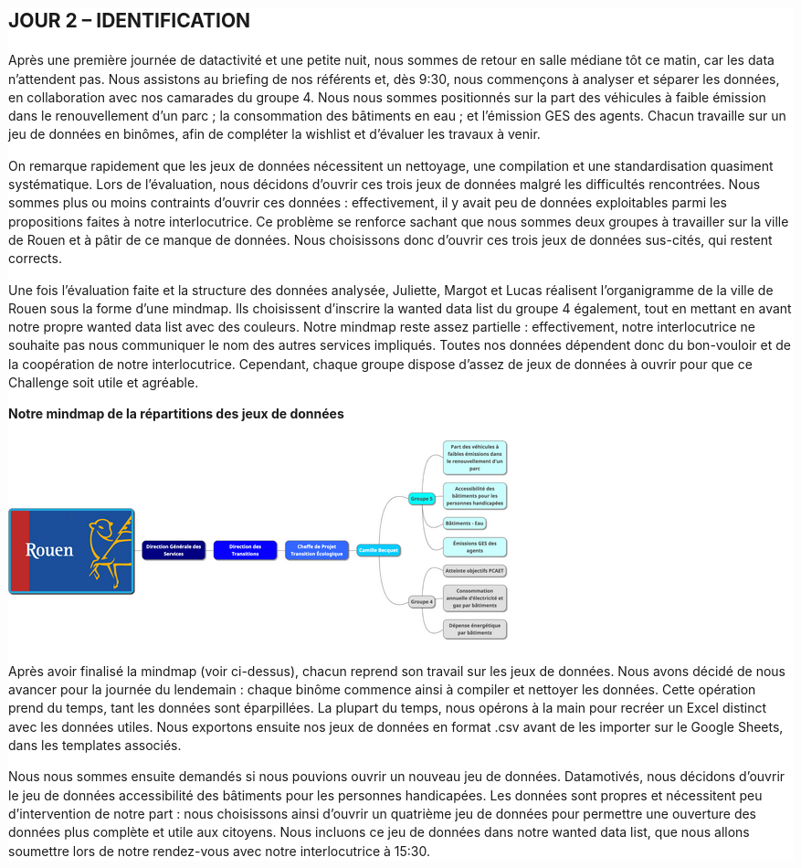 
## JOUR 2 – IDENTIFICATION

Après une première journée de datactivité et une petite nuit, nous sommes de retour en salle médiane tôt ce matin, car les data n’attendent pas. Nous assistons au briefing de nos référents et, dès 9:30, nous commençons à analyser et séparer les données, en collaboration avec nos camarades du groupe 4. Nous nous sommes positionnés sur la part des véhicules à faible émission dans le renouvellement d’un parc ; la consommation des bâtiments en eau ; et l’émission GES des agents. Chacun travaille sur un jeu de données en binômes, afin de compléter la wishlist et d’évaluer les travaux à venir.
 
On remarque rapidement que les jeux de données nécessitent un nettoyage, une compilation et une standardisation quasiment systématique. Lors de l’évaluation, nous décidons d’ouvrir ces trois jeux de données malgré les difficultés rencontrées. Nous sommes plus ou moins contraints d’ouvrir ces données : effectivement, il y avait peu de données exploitables parmi les propositions faites à notre interlocutrice. Ce problème se renforce sachant que nous sommes deux groupes à travailler sur la ville de Rouen et à pâtir de ce manque de données. Nous choisissons donc d’ouvrir ces trois jeux de données sus-cités, qui restent corrects.
 
Une fois l’évaluation faite et la structure des données analysée, Juliette, Margot et Lucas réalisent l’organigramme de la ville de Rouen sous la forme d’une mindmap. Ils choisissent d’inscrire la wanted data list du groupe 4 également, tout en mettant en avant notre propre wanted data list avec des couleurs. Notre mindmap reste assez partielle : effectivement, notre interlocutrice ne souhaite pas nous communiquer le nom des autres services impliqués. Toutes nos données dépendent donc du bon-vouloir et de la coopération de notre interlocutrice. Cependant, chaque groupe dispose d’assez de jeux de données à ouvrir pour que ce Challenge soit utile et agréable.


**Notre mindmap de la répartitions des jeux de données**

![](https://raw.githubusercontent.com/datactivist/challengedata5/main/Carnets_de_bord/Images/Contenu/rouen4.png)

Après avoir finalisé la mindmap (voir ci-dessus), chacun reprend son travail sur les jeux de données. Nous avons décidé de nous avancer pour la journée du lendemain : chaque binôme commence ainsi à compiler et nettoyer les données. Cette opération prend du temps, tant les données sont éparpillées. La plupart du temps, nous opérons à la main pour recréer un Excel distinct avec les données utiles. Nous exportons ensuite nos jeux de données en format .csv avant de les importer sur le Google Sheets, dans les templates associés.
 

Nous nous sommes ensuite demandés si nous pouvions ouvrir un nouveau jeu de données. Datamotivés, nous décidons d’ouvrir le jeu de données accessibilité des bâtiments pour les personnes handicapées. Les données sont propres et nécessitent peu d’intervention de notre part : nous choisissons ainsi d’ouvrir un quatrième jeu de données pour permettre une ouverture des données plus complète et utile aux citoyens. Nous incluons ce jeu de données dans notre wanted data list, que nous allons soumettre lors de notre rendez-vous avec notre interlocutrice à 15:30.
